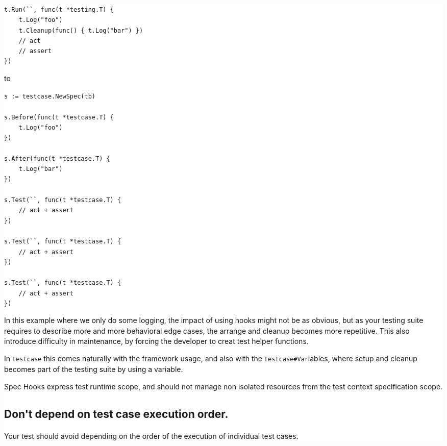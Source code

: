 ```
t.Run(``, func(t *testing.T) {
    t.Log("foo")
    t.Cleanup(func() { t.Log("bar") })
    // act
    // assert
})
```

to

```
s := testcase.NewSpec(tb)

s.Before(func(t *testcase.T) {
    t.Log("foo")
})

s.After(func(t *testcase.T) {
    t.Log("bar")
})

s.Test(``, func(t *testcase.T) {
    // act + assert
})

s.Test(``, func(t *testcase.T) {
    // act + assert
})

s.Test(``, func(t *testcase.T) {
    // act + assert
})
```

In this example where we only do some logging,
the impact of using hooks might not be as obvious,
but as your testing suite requires to describe more and more behavioral edge cases,
the arrange and cleanup becomes more repetitive.
This also introduce difficulty in maintenance, 
by forcing the developer to creat test helper functions.

In `testcase` this comes naturally with the framework usage,
and also with the `testcase#Var`iables,
where setup and cleanup becomes part of the testing suite by using a variable.

Spec Hooks express test runtime scope, 
and should not manage non isolated resources
from the test context specification scope.

## Don't depend on test case execution order.

Your test should avoid depending on the order of the execution of individual test cases. 
